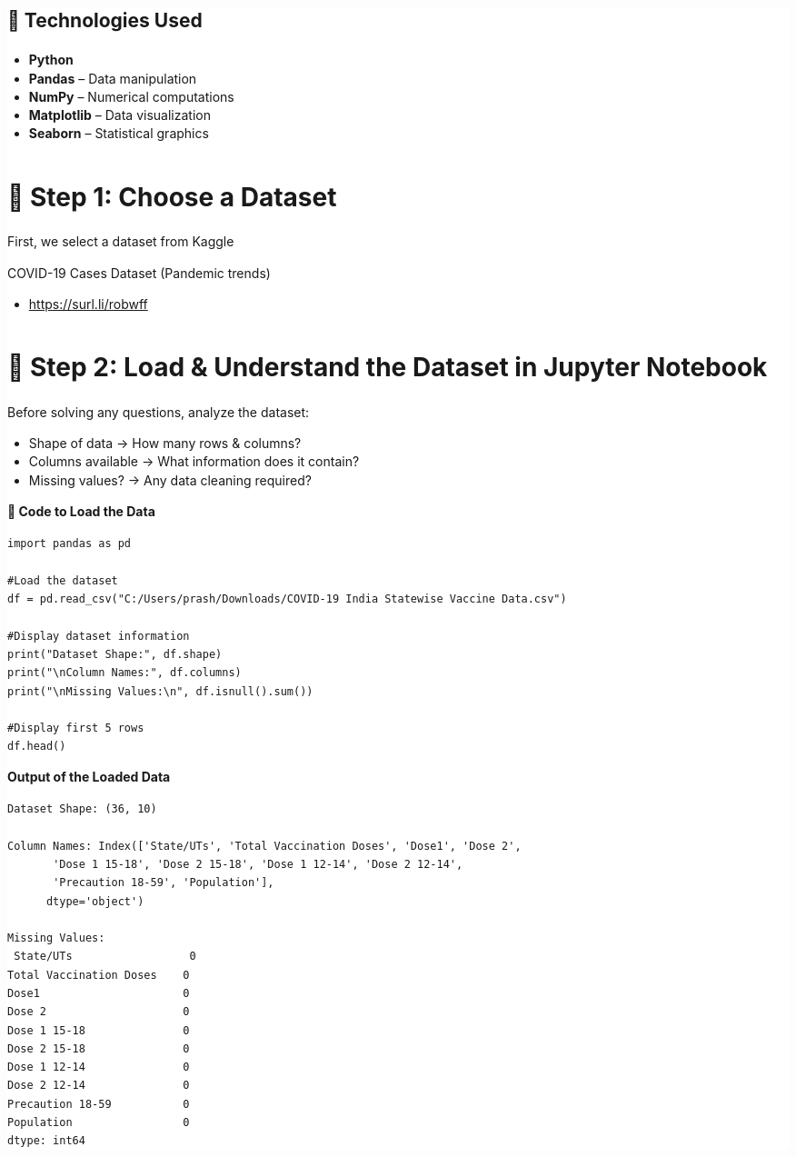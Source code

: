 ## 🚀 Technologies Used
- **Python**
- **Pandas** – Data manipulation
- **NumPy** – Numerical computations
- **Matplotlib** – Data visualization
- **Seaborn** – Statistical graphics







# 🔹 Step 1: Choose a Dataset
First, we select a dataset from Kaggle

COVID-19 Cases Dataset (Pandemic trends)
- https://surl.li/robwff

# 🔹 Step 2: Load & Understand the Dataset in Jupyter Notebook
Before solving any questions, analyze the dataset:

- Shape of data → How many rows & columns?
- Columns available → What information does it contain?
- Missing values? → Any data cleaning required?
  
**📌 Code to Load the Data**
```
import pandas as pd

#Load the dataset
df = pd.read_csv("C:/Users/prash/Downloads/COVID-19 India Statewise Vaccine Data.csv")

#Display dataset information
print("Dataset Shape:", df.shape)
print("\nColumn Names:", df.columns)
print("\nMissing Values:\n", df.isnull().sum())

#Display first 5 rows
df.head()

```
**Output of the Loaded Data**
```
Dataset Shape: (36, 10)

Column Names: Index(['State/UTs', 'Total Vaccination Doses', 'Dose1', 'Dose 2',
       'Dose 1 15-18', 'Dose 2 15-18', 'Dose 1 12-14', 'Dose 2 12-14',
       'Precaution 18-59', 'Population'],
      dtype='object')

Missing Values:
 State/UTs                  0
Total Vaccination Doses    0
Dose1                      0
Dose 2                     0
Dose 1 15-18               0
Dose 2 15-18               0
Dose 1 12-14               0
Dose 2 12-14               0
Precaution 18-59           0
Population                 0
dtype: int64
```